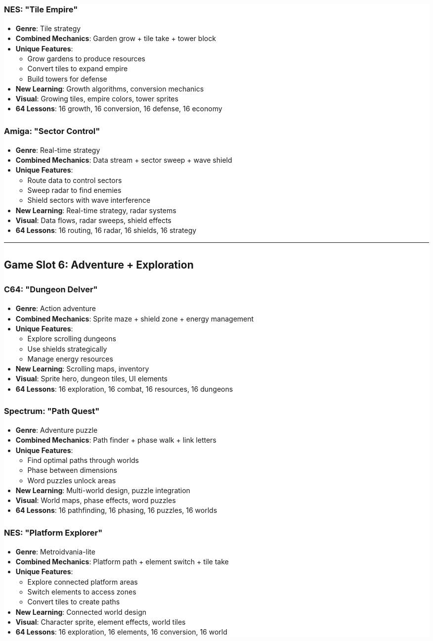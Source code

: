 ### NES: "Tile Empire"
- **Genre**: Tile strategy
- **Combined Mechanics**: Garden grow + tile take + tower block
- **Unique Features**:
  - Grow gardens to produce resources
  - Convert tiles to expand empire
  - Build towers for defense
- **New Learning**: Growth algorithms, conversion mechanics
- **Visual**: Growing tiles, empire colors, tower sprites
- **64 Lessons**: 16 growth, 16 conversion, 16 defense, 16 economy

### Amiga: "Sector Control"
- **Genre**: Real-time strategy
- **Combined Mechanics**: Data stream + sector sweep + wave shield
- **Unique Features**:
  - Route data to control sectors
  - Sweep radar to find enemies
  - Shield sectors with wave interference
- **New Learning**: Real-time strategy, radar systems
- **Visual**: Data flows, radar sweeps, shield effects
- **64 Lessons**: 16 routing, 16 radar, 16 shields, 16 strategy

---

## Game Slot 6: Adventure + Exploration

### C64: "Dungeon Delver"
- **Genre**: Action adventure
- **Combined Mechanics**: Sprite maze + shield zone + energy management
- **Unique Features**:
  - Explore scrolling dungeons
  - Use shields strategically
  - Manage energy resources
- **New Learning**: Scrolling maps, inventory
- **Visual**: Sprite hero, dungeon tiles, UI elements
- **64 Lessons**: 16 exploration, 16 combat, 16 resources, 16 dungeons

### Spectrum: "Path Quest"
- **Genre**: Adventure puzzle
- **Combined Mechanics**: Path finder + phase walk + link letters
- **Unique Features**:
  - Find optimal paths through worlds
  - Phase between dimensions
  - Word puzzles unlock areas
- **New Learning**: Multi-world design, puzzle integration
- **Visual**: World maps, phase effects, word puzzles
- **64 Lessons**: 16 pathfinding, 16 phasing, 16 puzzles, 16 worlds

### NES: "Platform Explorer"
- **Genre**: Metroidvania-lite
- **Combined Mechanics**: Platform path + element switch + tile take
- **Unique Features**:
  - Explore connected platform areas
  - Switch elements to access zones
  - Convert tiles to create paths
- **New Learning**: Connected world design
- **Visual**: Character sprite, element effects, world tiles
- **64 Lessons**: 16 exploration, 16 elements, 16 conversion, 16 world
